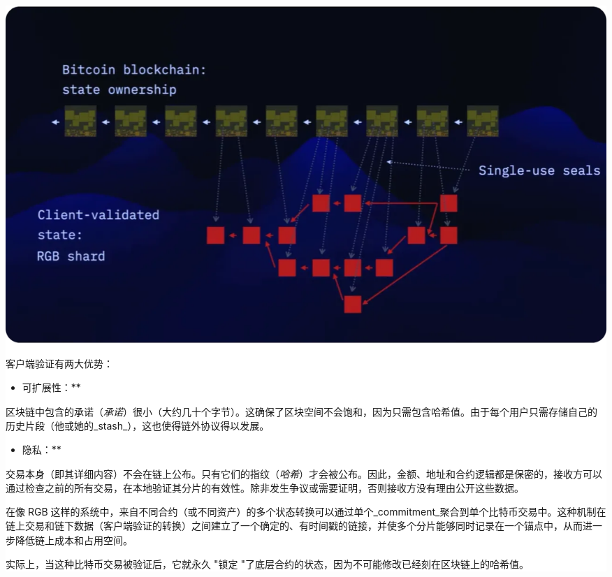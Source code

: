 ![RGB-Bitcoin](assets/fr/014.webp)

客户端验证有两大优势：


- 可扩展性：**

区块链中包含的承诺（*承诺*）很小（大约几十个字节）。这确保了区块空间不会饱和，因为只需包含哈希值。由于每个用户只需存储自己的历史片段（他或她的_stash_），这也使得链外协议得以发展。


- 隐私：**

交易本身（即其详细内容）不会在链上公布。只有它们的指纹（*哈希*）才会被公布。因此，金额、地址和合约逻辑都是保密的，接收方可以通过检查之前的所有交易，在本地验证其分片的有效性。除非发生争议或需要证明，否则接收方没有理由公开这些数据。

在像 RGB 这样的系统中，来自不同合约（或不同资产）的多个状态转换可以通过单个_commitment_聚合到单个比特币交易中。这种机制在链上交易和链下数据（客户端验证的转换）之间建立了一个确定的、有时间戳的链接，并使多个分片能够同时记录在一个锚点中，从而进一步降低链上成本和占用空间。

实际上，当这种比特币交易被验证后，它就永久 "锁定 "了底层合约的状态，因为不可能修改已经刻在区块链上的哈希值。
